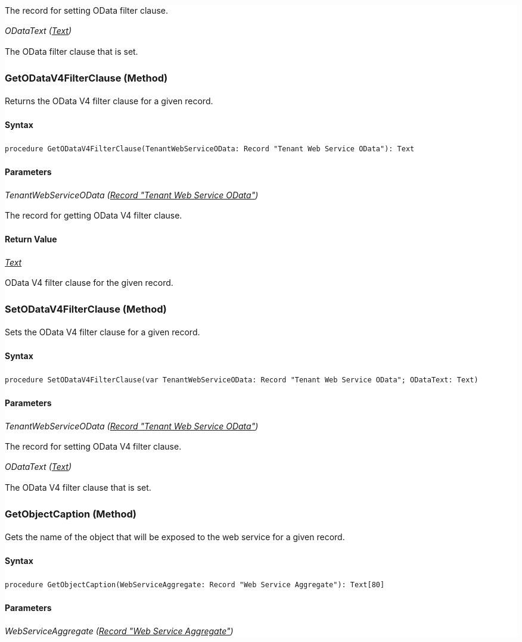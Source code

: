 The record for setting OData filter clause.

*ODataText ([Text](https://docs.microsoft.com/en-us/dynamics365/business-central/dev-itpro/developer/methods-auto/text/text-data-type))* 

The OData filter clause that is set.

### GetODataV4FilterClause (Method) <a name="GetODataV4FilterClause"></a> 

 Returns the OData V4 filter clause for a given record.
 

#### Syntax
```
procedure GetODataV4FilterClause(TenantWebServiceOData: Record "Tenant Web Service OData"): Text
```
#### Parameters
*TenantWebServiceOData ([Record "Tenant Web Service OData"]())* 

The record for getting OData V4 filter clause.

#### Return Value
*[Text](https://docs.microsoft.com/en-us/dynamics365/business-central/dev-itpro/developer/methods-auto/text/text-data-type)*

OData V4 filter clause for the given record.
### SetODataV4FilterClause (Method) <a name="SetODataV4FilterClause"></a> 

 Sets the OData V4 filter clause for a given record.
 

#### Syntax
```
procedure SetODataV4FilterClause(var TenantWebServiceOData: Record "Tenant Web Service OData"; ODataText: Text)
```
#### Parameters
*TenantWebServiceOData ([Record "Tenant Web Service OData"]())* 

The record for setting OData V4 filter clause.

*ODataText ([Text](https://docs.microsoft.com/en-us/dynamics365/business-central/dev-itpro/developer/methods-auto/text/text-data-type))* 

The OData V4 filter clause that is set.

### GetObjectCaption (Method) <a name="GetObjectCaption"></a> 

 Gets the name of the object that will be exposed to the web service for a given record.
 

#### Syntax
```
procedure GetObjectCaption(WebServiceAggregate: Record "Web Service Aggregate"): Text[80]
```
#### Parameters
*WebServiceAggregate ([Record "Web Service Aggregate"]())* 
